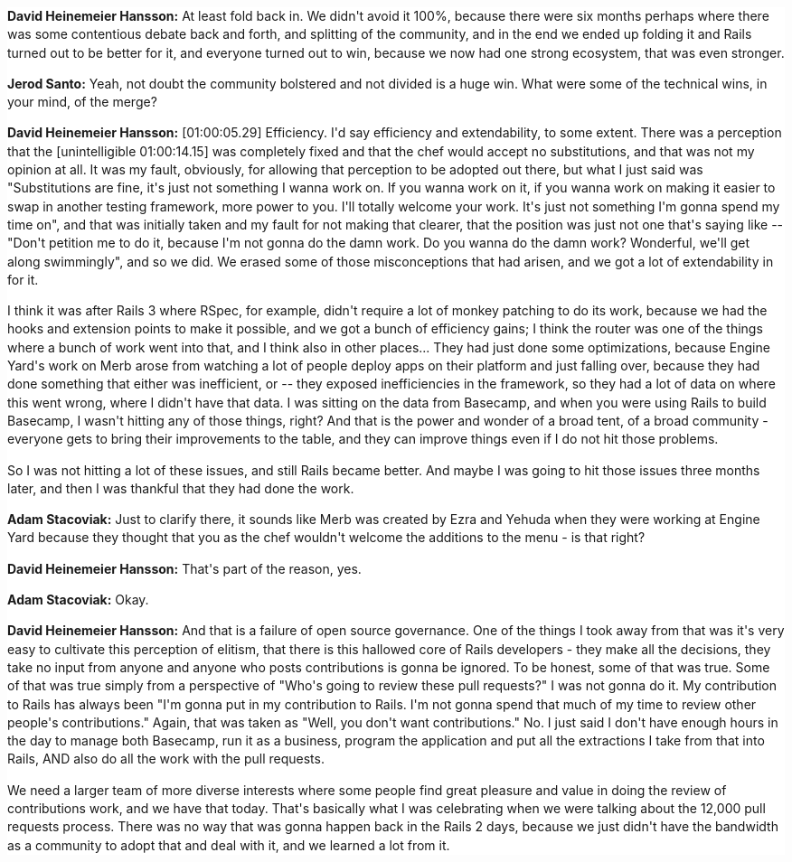 **David Heinemeier Hansson:** At least fold back in. We didn't avoid it 100%, because there were six months perhaps where there was some contentious debate back and forth, and splitting of the community, and in the end we ended up folding it and Rails turned out to be better for it, and everyone turned out to win, because we now had one strong ecosystem, that was even stronger.

**Jerod Santo:** Yeah, not doubt the community bolstered and not divided is a huge win. What were some of the technical wins, in your mind, of the merge?

**David Heinemeier Hansson:** \[01:00:05.29\] Efficiency. I'd say efficiency and extendability, to some extent. There was a perception that the \[unintelligible 01:00:14.15\] was completely fixed and that the chef would accept no substitutions, and that was not my opinion at all. It was my fault, obviously, for allowing that perception to be adopted out there, but what I just said was "Substitutions are fine, it's just not something I wanna work on. If you wanna work on it, if you wanna work on making it easier to swap in another testing framework, more power to you. I'll totally welcome your work. It's just not something I'm gonna spend my time on", and that was initially taken and my fault for not making that clearer, that the position was just not one that's saying like -- "Don't petition me to do it, because I'm not gonna do the damn work. Do you wanna do the damn work? Wonderful, we'll get along swimmingly", and so we did. We erased some of those misconceptions that had arisen, and we got a lot of extendability in for it.

I think it was after Rails 3 where RSpec, for example, didn't require a lot of monkey patching to do its work, because we had the hooks and extension points to make it possible, and we got a bunch of efficiency gains; I think the router was one of the things where a bunch of work went into that, and I think also in other places... They had just done some optimizations, because Engine Yard's work on Merb arose from watching a lot of people deploy apps on their platform and just falling over, because they had done something that either was inefficient, or -- they exposed inefficiencies in the framework, so they had a lot of data on where this went wrong, where I didn't have that data. I was sitting on the data from Basecamp, and when you were using Rails to build Basecamp, I wasn't hitting any of those things, right? And that is the power and wonder of a broad tent, of a broad community - everyone gets to bring their improvements to the table, and they can improve things even if I do not hit those problems.

So I was not hitting a lot of these issues, and still Rails became better. And maybe I was going to hit those issues three months later, and then I was thankful that they had done the work.

**Adam Stacoviak:** Just to clarify there, it sounds like Merb was created by Ezra and Yehuda when they were working at Engine Yard because they thought that you as the chef wouldn't welcome the additions to the menu - is that right?

**David Heinemeier Hansson:** That's part of the reason, yes.

**Adam Stacoviak:** Okay.

**David Heinemeier Hansson:** And that is a failure of open source governance. One of the things I took away from that was it's very easy to cultivate this perception of elitism, that there is this hallowed core of Rails developers - they make all the decisions, they take no input from anyone and anyone who posts contributions is gonna be ignored. To be honest, some of that was true. Some of that was true simply from a perspective of "Who's going to review these pull requests?" I was not gonna do it. My contribution to Rails has always been "I'm gonna put in my contribution to Rails. I'm not gonna spend that much of my time to review other people's contributions." Again, that was taken as "Well, you don't want contributions." No. I just said I don't have enough hours in the day to manage both Basecamp, run it as a business, program the application and put all the extractions I take from that into Rails, AND also do all the work with the pull requests.

We need a larger team of more diverse interests where some people find great pleasure and value in doing the review of contributions work, and we have that today. That's basically what I was celebrating when we were talking about the 12,000 pull requests process. There was no way that was gonna happen back in the Rails 2 days, because we just didn't have the bandwidth as a community to adopt that and deal with it, and we learned a lot from it.
